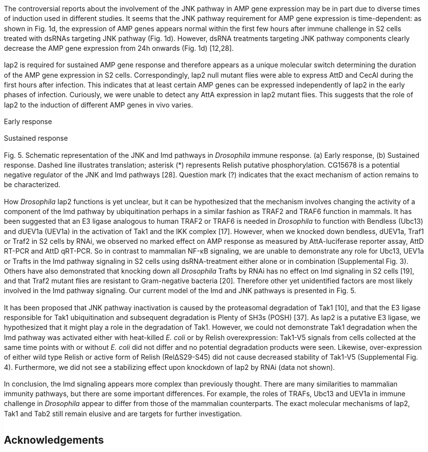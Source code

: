 The controversial reports about the involvement of the JNK pathway in AMP gene expression may be in part due to diverse times of induction used in different studies. It seems that the JNK pathway requirement for AMP gene expression is time-dependent: as shown in Fig. 1d, the expression of AMP genes appears normal within the first few hours after immune challenge in S2 cells treated with dsRNAs targeting JNK pathway (Fig. 1d). However, dsRNA treatments targeting JNK pathway components clearly decrease the AMP gene expression from 24h onwards (Fig. 1d) [12,28].

Iap2 is required for sustained AMP gene response and therefore appears as a unique molecular switch determining the duration of the AMP gene expression in S2 cells. Correspondingly, Iap2 null mutant flies were able to express AttD and CecAl during the first hours after infection. This indicates that at least certain AMP genes can be expressed independently of Iap2 in the early phases of infection. Curiously, we were unable to detect any AttA expression in Iap2 mutant flies. This suggests that the role of Iap2 to the induction of different AMP genes in vivo varies.


Early response

Sustained response


Fig. 5. Schematic representation of the JNK and Imd pathways in *Drosophila* immune response. (a) Early response, (b) Sustained response. Dashed line illustrates translation; asterisk (*) represents Relish putative phosphorylation. CG15678 is a potential negative regulator of the JNK and Imd pathways [28]. Question mark (?) indicates that the exact mechanism of action remains to be characterized.

How *Drosophila* Iap2 functions is yet unclear, but it can be hypothesized that the mechanism involves changing the activity of a component of the Imd pathway by ubiquitination perhaps in a similar fashion as TRAF2 and TRAF6 function in mammals. It has been suggested that an E3 ligase analogous to human TRAF2 or TRAF6 is needed in *Drosophila* to function with Bendless (Ubc13) and dUEV1a (UEV1a) in the activation of Tak1 and the IKK complex [17]. However, when we knocked down bendless, dUEV1a, Traf1 or Traf2 in S2 cells by RNAi, we observed no marked effect on AMP response as measured by AttA-luciferase reporter assay, AttD RT-PCR and AttD qRT-PCR. So in contrast to mammalian NF-κB signaling, we are unable to demonstrate any role for Ubc13, UEV1a or Trafts in the Imd pathway signaling in S2 cells using dsRNA-treatment either alone or in combination (Supplemental Fig. 3). Others have also demonstrated that knocking down all *Drosophila* Trafts by RNAi has no effect on Imd signaling in S2 cells [19], and that Traf2 mutant flies are resistant to Gram-negative bacteria [20]. Therefore other yet unidentified factors are most likely involved in the Imd pathway signaling. Our current model of the Imd and JNK pathways is presented in Fig. 5.

It has been proposed that JNK pathway inactivation is caused by the proteasomal degradation of Tak1 [10], and that the E3 ligase responsible for Tak1 ubiquitination and subsequent degradation is Plenty of SH3s (POSH) [37]. As Iap2 is a putative E3 ligase, we hypothesized that it might play a role in the degradation of Tak1. However, we could not demonstrate Tak1 degradation when the Imd pathway was activated either with heat-killed *E. coli* or by Relish overexpression: Tak1-V5 signals from cells collected at the same time points with or without *E. coli* did not differ and no potential degradation products were seen. Likewise, over-expression of either wild type Relish or active form of Relish (RelΔS29-S45) did not cause decreased stability of Tak1-V5 (Supplemental Fig. 4). Furthermore, we did not see a stabilizing effect upon knockdown of Iap2 by RNAi (data not shown).

In conclusion, the Imd signaling appears more complex than previously thought. There are many similarities to mammalian immunity pathways, but there are some important differences. For example, the roles of TRAFs, Ubc13 and UEV1a in immune challenge in *Drosophila* appear to differ from those of the mammalian counterparts. The exact molecular mechanisms of Iap2, Tak1 and Tab2 still remain elusive and are targets for further investigation.

## Acknowledgements
